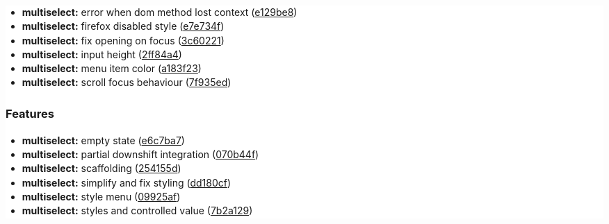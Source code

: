 * **multiselect:** error when dom method lost context ([e129be8](https://github.com/pluralsight/design-system/commit/e129be89ebf6ca63da87421bf43f64694b0cf9c8))
* **multiselect:** firefox disabled style ([e7e734f](https://github.com/pluralsight/design-system/commit/e7e734f4c971df503bcc06889cd867c922eb7a63))
* **multiselect:** fix opening on focus ([3c60221](https://github.com/pluralsight/design-system/commit/3c60221e3f0776bdfe9414b9f906148a7860c298))
* **multiselect:** input height ([2ff84a4](https://github.com/pluralsight/design-system/commit/2ff84a4f15afb4ea5990ecec07a321da903ad25d))
* **multiselect:** menu item color ([a183f23](https://github.com/pluralsight/design-system/commit/a183f23f0e6c61f69107c8e1281a9a0e9b98b746))
* **multiselect:** scroll focus behaviour ([7f935ed](https://github.com/pluralsight/design-system/commit/7f935ed477b74b31da4a8265a3b30bd70ee385af))


### Features

* **multiselect:** empty state ([e6c7ba7](https://github.com/pluralsight/design-system/commit/e6c7ba752a49491f8abbcc0bba10e32605b3ea42))
* **multiselect:** partial downshift integration ([070b44f](https://github.com/pluralsight/design-system/commit/070b44f05d11358a48dffb8ce3bbb3fa2f23b8b7))
* **multiselect:** scaffolding ([254155d](https://github.com/pluralsight/design-system/commit/254155d2cdd287adfc0878a4a9a47157e0a8fe51))
* **multiselect:** simplify and fix styling ([dd180cf](https://github.com/pluralsight/design-system/commit/dd180cf4e140a070666729f9064781f7c3c94eba))
* **multiselect:** style menu ([09925af](https://github.com/pluralsight/design-system/commit/09925af0c243007c3ef6df5a533948ad91bd5560))
* **multiselect:** styles and controlled value ([7b2a129](https://github.com/pluralsight/design-system/commit/7b2a12917ad0ec37e5c0943a92c45a25f234740b))
